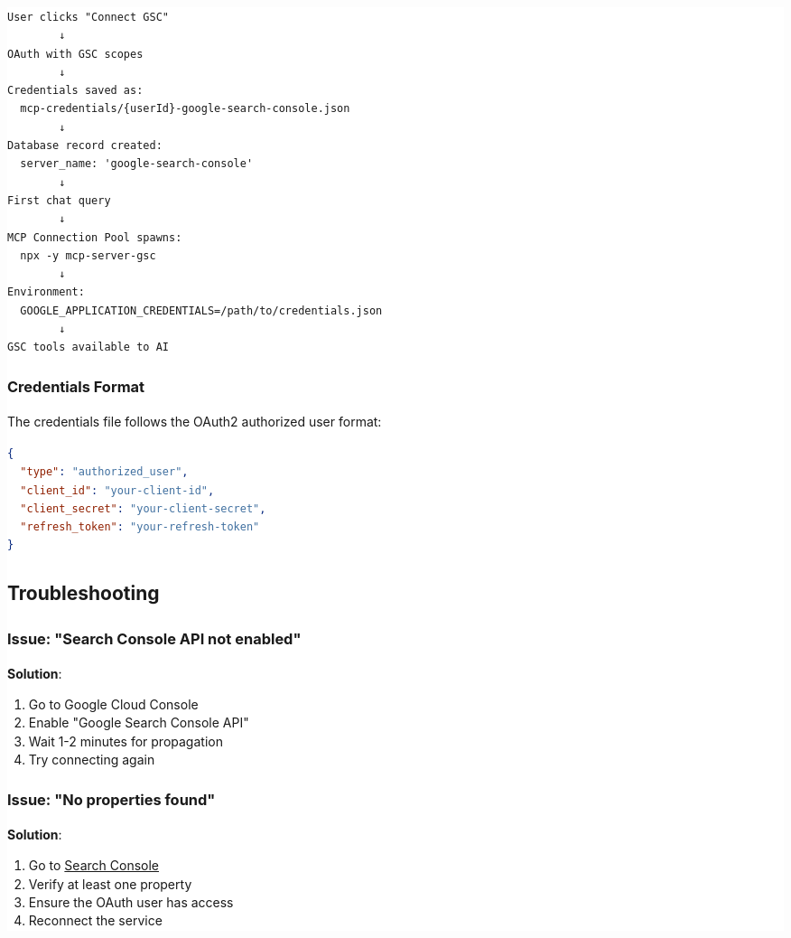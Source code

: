 ```
User clicks "Connect GSC"
        ↓
OAuth with GSC scopes
        ↓
Credentials saved as:
  mcp-credentials/{userId}-google-search-console.json
        ↓
Database record created:
  server_name: 'google-search-console'
        ↓
First chat query
        ↓
MCP Connection Pool spawns:
  npx -y mcp-server-gsc
        ↓
Environment:
  GOOGLE_APPLICATION_CREDENTIALS=/path/to/credentials.json
        ↓
GSC tools available to AI
```

### Credentials Format

The credentials file follows the OAuth2 authorized user format:

```json
{
  "type": "authorized_user",
  "client_id": "your-client-id",
  "client_secret": "your-client-secret",
  "refresh_token": "your-refresh-token"
}
```

## Troubleshooting

### Issue: "Search Console API not enabled"

**Solution**:
1. Go to Google Cloud Console
2. Enable "Google Search Console API"
3. Wait 1-2 minutes for propagation
4. Try connecting again

### Issue: "No properties found"

**Solution**:
1. Go to [Search Console](https://search.google.com/search-console)
2. Verify at least one property
3. Ensure the OAuth user has access
4. Reconnect the service

